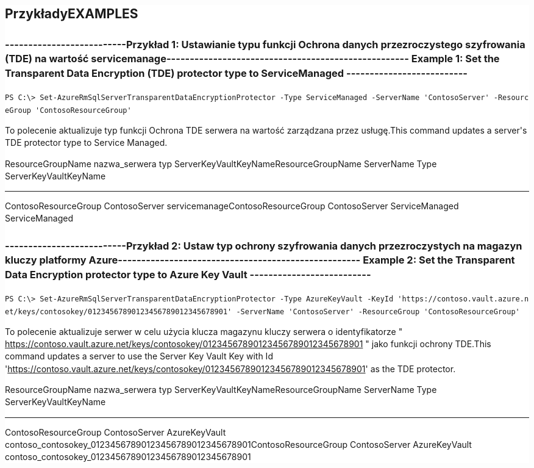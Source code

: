 ## <span data-ttu-id="0ad9c-108">Przykłady</span><span class="sxs-lookup"><span data-stu-id="0ad9c-108">EXAMPLES</span></span>

### <span data-ttu-id="0ad9c-109">--------------------------Przykład 1: Ustawianie typu funkcji Ochrona danych przezroczystego szyfrowania (TDE) na wartość servicemanage--------------------------</span><span class="sxs-lookup"><span data-stu-id="0ad9c-109">--------------------------  Example 1: Set the Transparent Data Encryption (TDE) protector type to ServiceManaged  --------------------------</span></span>
```
PS C:\> Set-AzureRmSqlServerTransparentDataEncryptionProtector -Type ServiceManaged -ServerName 'ContosoServer' -ResourceGroup 'ContosoResourceGroup'
```

<span data-ttu-id="0ad9c-110">To polecenie aktualizuje typ funkcji Ochrona TDE serwera na wartość zarządzana przez usługę.</span><span class="sxs-lookup"><span data-stu-id="0ad9c-110">This command updates a server's TDE protector type to Service Managed.</span></span>

<span data-ttu-id="0ad9c-111">ResourceGroupName nazwa_serwera typ ServerKeyVaultKeyName</span><span class="sxs-lookup"><span data-stu-id="0ad9c-111">ResourceGroupName ServerName                   Type ServerKeyVaultKeyName</span></span>
----------------- ----------                   ---- ---------------------
<span data-ttu-id="0ad9c-112">ContosoResourceGroup ContosoServer servicemanage</span><span class="sxs-lookup"><span data-stu-id="0ad9c-112">ContosoResourceGroup ContosoServer ServiceManaged ServiceManaged</span></span>

### <span data-ttu-id="0ad9c-113">--------------------------Przykład 2: Ustaw typ ochrony szyfrowania danych przezroczystych na magazyn kluczy platformy Azure--------------------------</span><span class="sxs-lookup"><span data-stu-id="0ad9c-113">--------------------------  Example 2: Set the Transparent Data Encryption protector type to Azure Key Vault  --------------------------</span></span>
```
PS C:\> Set-AzureRmSqlServerTransparentDataEncryptionProtector -Type AzureKeyVault -KeyId 'https://contoso.vault.azure.net/keys/contosokey/01234567890123456789012345678901' -ServerName 'ContosoServer' -ResourceGroup 'ContosoResourceGroup'
```

<span data-ttu-id="0ad9c-114">To polecenie aktualizuje serwer w celu użycia klucza magazynu kluczy serwera o identyfikatorze " https://contoso.vault.azure.net/keys/contosokey/01234567890123456789012345678901 " jako funkcji ochrony TDE.</span><span class="sxs-lookup"><span data-stu-id="0ad9c-114">This command updates a server to use the Server Key Vault Key with Id 'https://contoso.vault.azure.net/keys/contosokey/01234567890123456789012345678901' as the TDE protector.</span></span>

<span data-ttu-id="0ad9c-115">ResourceGroupName nazwa_serwera typ ServerKeyVaultKeyName</span><span class="sxs-lookup"><span data-stu-id="0ad9c-115">ResourceGroupName ServerName                   Type ServerKeyVaultKeyName</span></span>
----------------- ----------                   ---- ---------------------
<span data-ttu-id="0ad9c-116">ContosoResourceGroup ContosoServer AzureKeyVault contoso_contosokey_01234567890123456789012345678901</span><span class="sxs-lookup"><span data-stu-id="0ad9c-116">ContosoResourceGroup ContosoServer AzureKeyVault contoso_contosokey_01234567890123456789012345678901</span></span>
